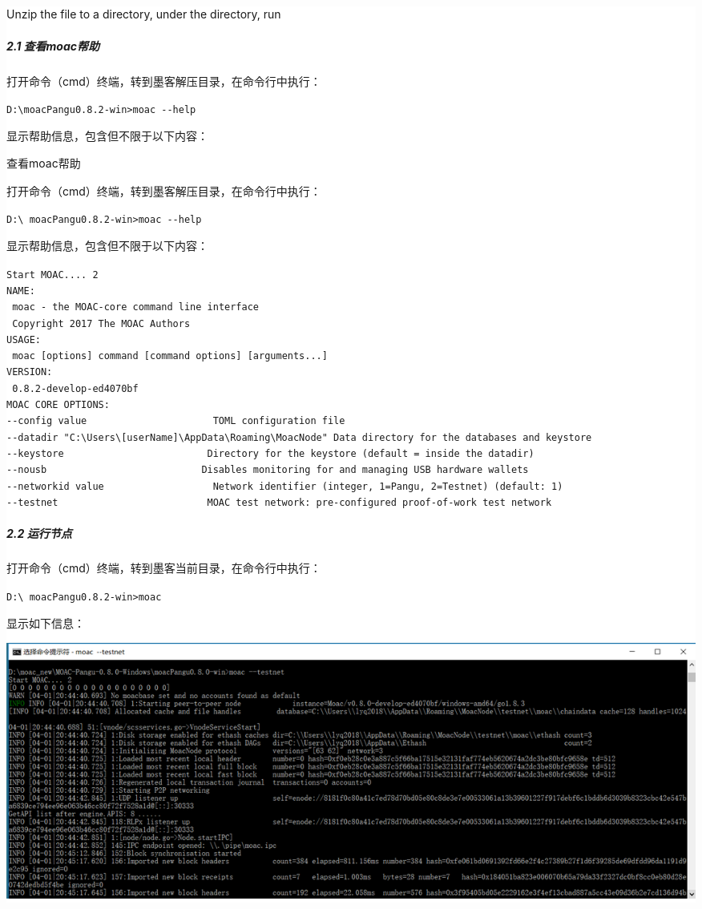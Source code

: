Unzip the file to a directory, under the directory, run


##### 2.1  查看moac帮助

打开命令（cmd）终端，转到墨客解压目录，在命令行中执行：
```
D:\moacPangu0.8.2-win>moac --help
```

显示帮助信息，包含但不限于以下内容：

查看moac帮助

打开命令（cmd）终端，转到墨客解压目录，在命令行中执行：

```
D:\ moacPangu0.8.2-win>moac --help
```
显示帮助信息，包含但不限于以下内容：
```
Start MOAC.... 2
NAME:
 moac - the MOAC-core command line interface
 Copyright 2017 The MOAC Authors
USAGE:
 moac [options] command [command options] [arguments...]
VERSION:
 0.8.2-develop-ed4070bf
MOAC CORE OPTIONS:
--config value                      TOML configuration file
--datadir "C:\Users\[userName]\AppData\Roaming\MoacNode" Data directory for the databases and keystore
--keystore                         Directory for the keystore (default = inside the datadir)
--nousb                           Disables monitoring for and managing USB hardware wallets
--networkid value                   Network identifier (integer, 1=Pangu, 2=Testnet) (default: 1)
--testnet                          MOAC test network: pre-configured proof-of-work test network
```

##### 2.2 运行节点

打开命令（cmd）终端，转到墨客当前目录，在命令行中执行：
```
D:\ moacPangu0.8.2-win>moac
```
显示如下信息：

![moac_install_win_0](image/moac_install_win_0.png)

